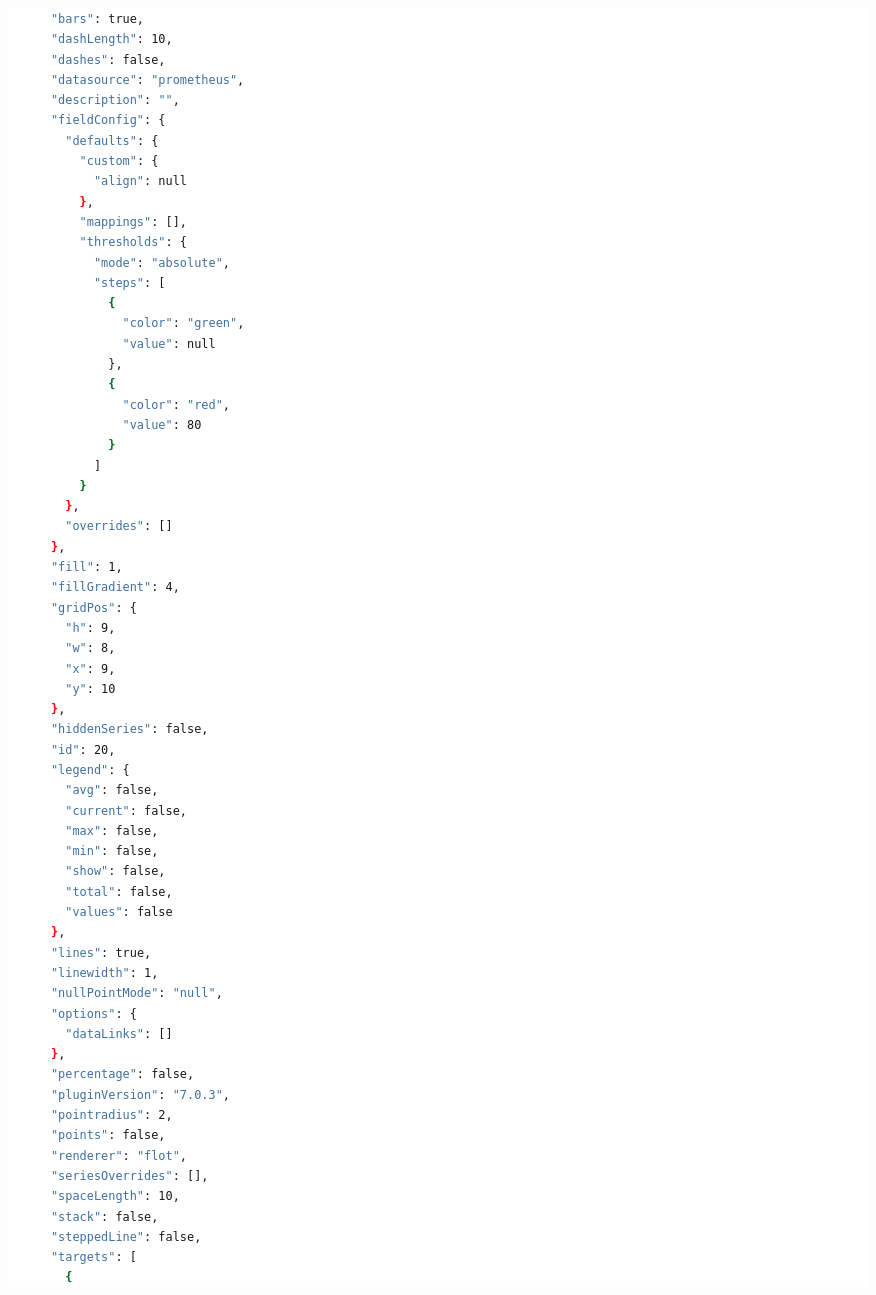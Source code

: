 ```bash
      "bars": true,
      "dashLength": 10,
      "dashes": false,
      "datasource": "prometheus",
      "description": "",
      "fieldConfig": {
        "defaults": {
          "custom": {
            "align": null
          },
          "mappings": [],
          "thresholds": {
            "mode": "absolute",
            "steps": [
              {
                "color": "green",
                "value": null
              },
              {
                "color": "red",
                "value": 80
              }
            ]
          }
        },
        "overrides": []
      },
      "fill": 1,
      "fillGradient": 4,
      "gridPos": {
        "h": 9,
        "w": 8,
        "x": 9,
        "y": 10
      },
      "hiddenSeries": false,
      "id": 20,
      "legend": {
        "avg": false,
        "current": false,
        "max": false,
        "min": false,
        "show": false,
        "total": false,
        "values": false
      },
      "lines": true,
      "linewidth": 1,
      "nullPointMode": "null",
      "options": {
        "dataLinks": []
      },
      "percentage": false,
      "pluginVersion": "7.0.3",
      "pointradius": 2,
      "points": false,
      "renderer": "flot",
      "seriesOverrides": [],
      "spaceLength": 10,
      "stack": false,
      "steppedLine": false,
      "targets": [
        {
```